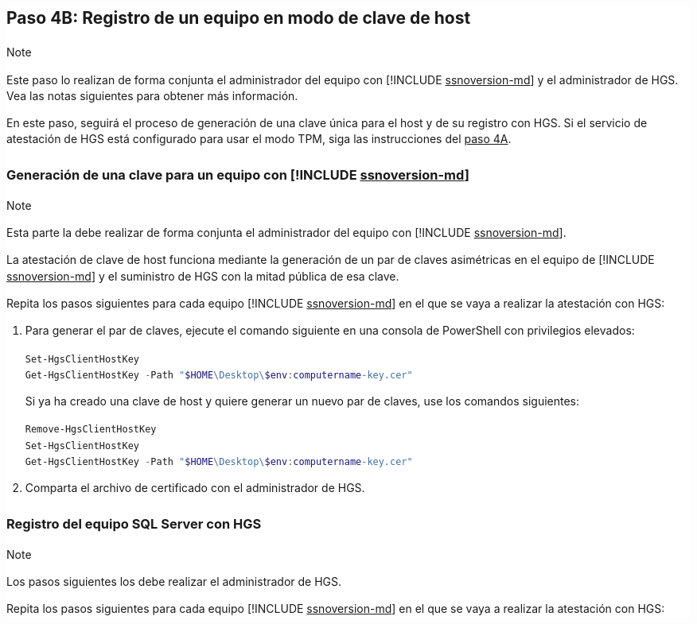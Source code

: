 ## <a name="step-4b-register-a-computer-in-host-key-mode"></a>Paso 4B: Registro de un equipo en modo de clave de host

> [!NOTE]
> Este paso lo realizan de forma conjunta el administrador del equipo con [!INCLUDE [ssnoversion-md](../../../includes/ssnoversion-md.md)] y el administrador de HGS. Vea las notas siguientes para obtener más información.

En este paso, seguirá el proceso de generación de una clave única para el host y de su registro con HGS.
Si el servicio de atestación de HGS está configurado para usar el modo TPM, siga las instrucciones del [paso 4A](#step-4a-register-a-computer-in-tpm-mode).

### <a name="generate-a-key-for-a-ssnoversion-md-computer"></a>Generación de una clave para un equipo con [!INCLUDE [ssnoversion-md](../../../includes/ssnoversion-md.md)]

> [!NOTE]
> Esta parte la debe realizar de forma conjunta el administrador del equipo con [!INCLUDE [ssnoversion-md](../../../includes/ssnoversion-md.md)].

La atestación de clave de host funciona mediante la generación de un par de claves asimétricas en el equipo de [!INCLUDE [ssnoversion-md](../../../includes/ssnoversion-md.md)] y el suministro de HGS con la mitad pública de esa clave.

Repita los pasos siguientes para cada equipo [!INCLUDE [ssnoversion-md](../../../includes/ssnoversion-md.md)] en el que se vaya a realizar la atestación con HGS:

1. Para generar el par de claves, ejecute el comando siguiente en una consola de PowerShell con privilegios elevados:

    ```powershell
    Set-HgsClientHostKey
    Get-HgsClientHostKey -Path "$HOME\Desktop\$env:computername-key.cer"
    ```

    Si ya ha creado una clave de host y quiere generar un nuevo par de claves, use los comandos siguientes:

    ```powershell
    Remove-HgsClientHostKey
    Set-HgsClientHostKey
    Get-HgsClientHostKey -Path "$HOME\Desktop\$env:computername-key.cer"
    ```

2. Comparta el archivo de certificado con el administrador de HGS.

### <a name="register-the-sql-server-computer-with-hgs"></a>Registro del equipo SQL Server con HGS

> [!NOTE]
> Los pasos siguientes los debe realizar el administrador de HGS.

Repita los pasos siguientes para cada equipo [!INCLUDE [ssnoversion-md](../../../includes/ssnoversion-md.md)] en el que se vaya a realizar la atestación con HGS:

